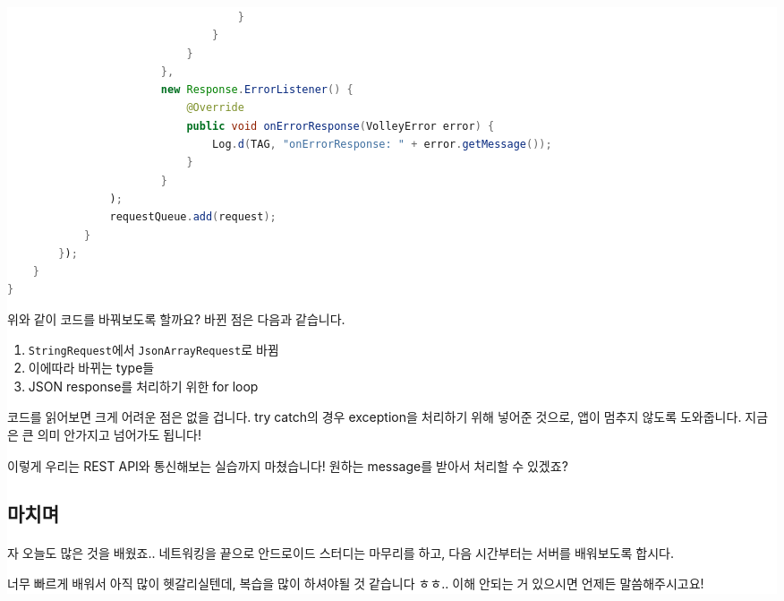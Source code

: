 ```java
                                    }
                                }
                            }
                        },
                        new Response.ErrorListener() {
                            @Override
                            public void onErrorResponse(VolleyError error) {
                                Log.d(TAG, "onErrorResponse: " + error.getMessage());
                            }
                        }
                );
                requestQueue.add(request);
            }
        });
    }
}
```

위와 같이 코드를 바꿔보도록 할까요? 바뀐 점은 다음과 같습니다.

1. `StringRequest`에서 `JsonArrayRequest`로 바뀜
2. 이에따라 바뀌는 type들
3. JSON response를 처리하기 위한 for loop

코드를 읽어보면 크게 어려운 점은 없을 겁니다. try catch의 경우 exception을 처리하기 위해 넣어준 것으로, 앱이 멈추지 않도록 도와줍니다. 지금은 큰 의미 안가지고 넘어가도 됩니다!

이렇게 우리는 REST API와 통신해보는 실습까지 마쳤습니다! 원하는 message를 받아서 처리할 수 있겠죠?

## 마치며
자 오늘도 많은 것을 배웠죠.. 네트워킹을 끝으로 안드로이드 스터디는 마무리를 하고, 다음 시간부터는 서버를 배워보도록 합시다.

너무 빠르게 배워서 아직 많이 헷갈리실텐데, 복습을 많이 하셔야될 것 같습니다 ㅎㅎ.. 이해 안되는 거 있으시면 언제든 말씀해주시고요!